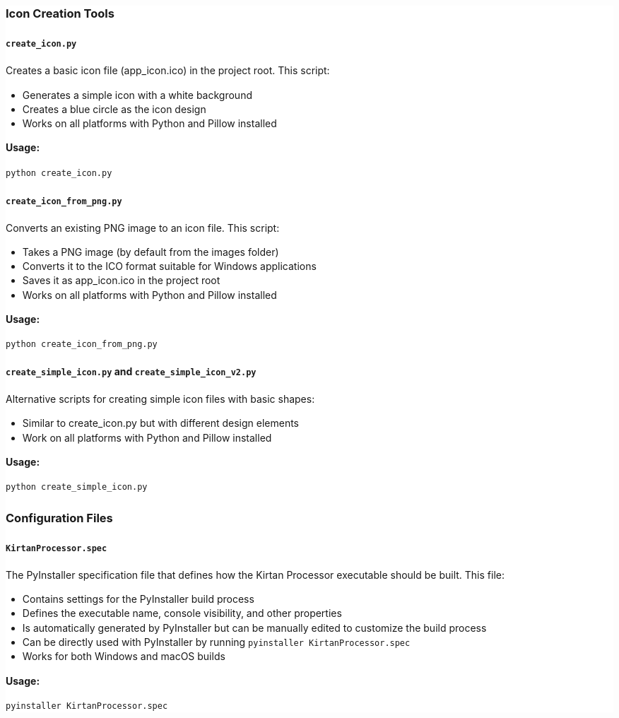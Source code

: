### Icon Creation Tools

#### `create_icon.py`

Creates a basic icon file (app_icon.ico) in the project root. This script:
- Generates a simple icon with a white background
- Creates a blue circle as the icon design
- Works on all platforms with Python and Pillow installed

**Usage:**
```
python create_icon.py
```

#### `create_icon_from_png.py`

Converts an existing PNG image to an icon file. This script:
- Takes a PNG image (by default from the images folder)
- Converts it to the ICO format suitable for Windows applications
- Saves it as app_icon.ico in the project root
- Works on all platforms with Python and Pillow installed

**Usage:**
```
python create_icon_from_png.py
```

#### `create_simple_icon.py` and `create_simple_icon_v2.py`

Alternative scripts for creating simple icon files with basic shapes:
- Similar to create_icon.py but with different design elements
- Work on all platforms with Python and Pillow installed

**Usage:**
```
python create_simple_icon.py
```

### Configuration Files

#### `KirtanProcessor.spec`

The PyInstaller specification file that defines how the Kirtan Processor executable should be built. This file:
- Contains settings for the PyInstaller build process
- Defines the executable name, console visibility, and other properties
- Is automatically generated by PyInstaller but can be manually edited to customize the build process
- Can be directly used with PyInstaller by running `pyinstaller KirtanProcessor.spec`
- Works for both Windows and macOS builds

**Usage:**
```
pyinstaller KirtanProcessor.spec
```
